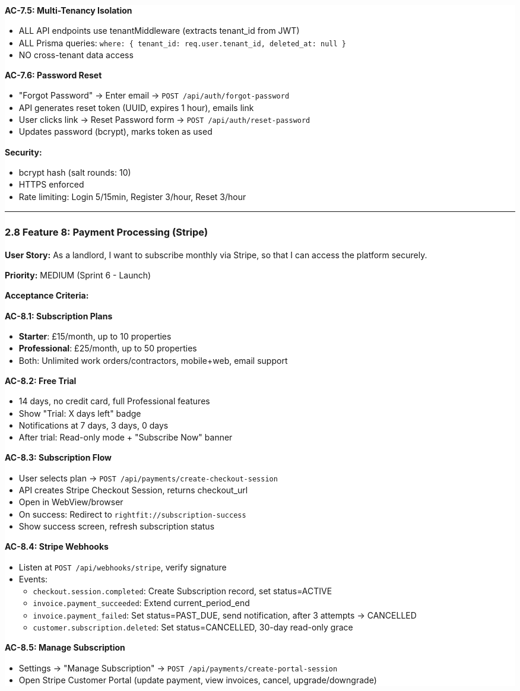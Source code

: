 **AC-7.5: Multi-Tenancy Isolation**
- ALL API endpoints use tenantMiddleware (extracts tenant_id from JWT)
- ALL Prisma queries: `where: { tenant_id: req.user.tenant_id, deleted_at: null }`
- NO cross-tenant data access

**AC-7.6: Password Reset**
- "Forgot Password" → Enter email → `POST /api/auth/forgot-password`
- API generates reset token (UUID, expires 1 hour), emails link
- User clicks link → Reset Password form → `POST /api/auth/reset-password`
- Updates password (bcrypt), marks token as used

**Security:**
- bcrypt hash (salt rounds: 10)
- HTTPS enforced
- Rate limiting: Login 5/15min, Register 3/hour, Reset 3/hour

---

### 2.8 Feature 8: Payment Processing (Stripe)

**User Story:** As a landlord, I want to subscribe monthly via Stripe, so that I can access the platform securely.

**Priority:** MEDIUM (Sprint 6 - Launch)

**Acceptance Criteria:**

**AC-8.1: Subscription Plans**
- **Starter**: £15/month, up to 10 properties
- **Professional**: £25/month, up to 50 properties
- Both: Unlimited work orders/contractors, mobile+web, email support

**AC-8.2: Free Trial**
- 14 days, no credit card, full Professional features
- Show "Trial: X days left" badge
- Notifications at 7 days, 3 days, 0 days
- After trial: Read-only mode + "Subscribe Now" banner

**AC-8.3: Subscription Flow**
- User selects plan → `POST /api/payments/create-checkout-session`
- API creates Stripe Checkout Session, returns checkout_url
- Open in WebView/browser
- On success: Redirect to `rightfit://subscription-success`
- Show success screen, refresh subscription status

**AC-8.4: Stripe Webhooks**
- Listen at `POST /api/webhooks/stripe`, verify signature
- Events:
  - `checkout.session.completed`: Create Subscription record, set status=ACTIVE
  - `invoice.payment_succeeded`: Extend current_period_end
  - `invoice.payment_failed`: Set status=PAST_DUE, send notification, after 3 attempts → CANCELLED
  - `customer.subscription.deleted`: Set status=CANCELLED, 30-day read-only grace

**AC-8.5: Manage Subscription**
- Settings → "Manage Subscription" → `POST /api/payments/create-portal-session`
- Open Stripe Customer Portal (update payment, view invoices, cancel, upgrade/downgrade)
